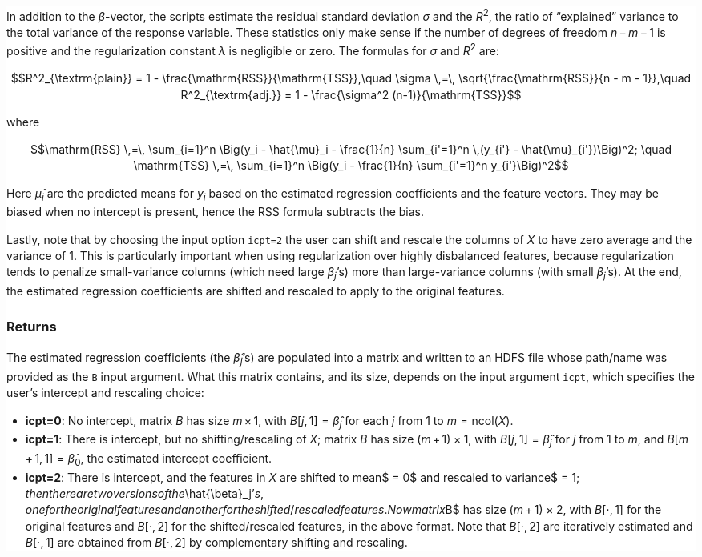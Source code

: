 In addition to the $\beta$-vector, the scripts estimate the residual
standard deviation $\sigma$ and the $R^2$, the ratio of “explained”
variance to the total variance of the response variable. These
statistics only make sense if the number of degrees of freedom
$n\,{-}\,m\,{-}\,1$ is positive and the regularization constant
$\lambda$ is negligible or zero. The formulas for $\sigma$ and
$R^2$ are:

$$R^2_{\textrm{plain}} = 1 - \frac{\mathrm{RSS}}{\mathrm{TSS}},\quad
\sigma \,=\, \sqrt{\frac{\mathrm{RSS}}{n - m - 1}},\quad
R^2_{\textrm{adj.}} = 1 - \frac{\sigma^2 (n-1)}{\mathrm{TSS}}$$ 

where

$$\mathrm{RSS} \,=\, \sum_{i=1}^n \Big(y_i - \hat{\mu}_i - 
\frac{1}{n} \sum_{i'=1}^n \,(y_{i'} - \hat{\mu}_{i'})\Big)^2; \quad
\mathrm{TSS} \,=\, \sum_{i=1}^n \Big(y_i - \frac{1}{n} \sum_{i'=1}^n y_{i'}\Big)^2$$

Here $\hat{\mu}_i$ are the predicted means for $y_i$ based on the
estimated regression coefficients and the feature vectors. They may be
biased when no intercept is present, hence the RSS formula subtracts the
bias.

Lastly, note that by choosing the input option `icpt=2` the
user can shift and rescale the columns of $X$ to have zero average and
the variance of 1. This is particularly important when using
regularization over highly disbalanced features, because regularization
tends to penalize small-variance columns (which need large $\beta_j$’s)
more than large-variance columns (with small $\beta_j$’s). At the end,
the estimated regression coefficients are shifted and rescaled to apply
to the original features.


### Returns

The estimated regression coefficients (the $\hat{\beta}_j$’s) are
populated into a matrix and written to an HDFS file whose path/name was
provided as the `B` input argument. What this matrix
contains, and its size, depends on the input argument `icpt`,
which specifies the user’s intercept and rescaling choice:

  * **icpt=0**: No intercept, matrix $B$ has size $m\,{\times}\,1$, with
$B[j, 1] = \hat{\beta}_j$ for each $j$ from 1 to $m = {}$ncol$(X)$.
  * **icpt=1**: There is intercept, but no shifting/rescaling of $X$; matrix $B$ has
size $(m\,{+}\,1) \times 1$, with $B[j, 1] = \hat{\beta}_j$ for $j$ from
1 to $m$, and $B[m\,{+}\,1, 1] = \hat{\beta}_0$, the estimated intercept
coefficient.
  * **icpt=2**: There is intercept, and the features in $X$ are shifted to mean$ = 0$
and rescaled to variance$ = 1$; then there are two versions of
the $\hat{\beta}_j$’s, one for the original features and another for the
shifted/rescaled features. Now matrix $B$ has size
$(m\,{+}\,1) \times 2$, with $B[\cdot, 1]$ for the original features and
$B[\cdot, 2]$ for the shifted/rescaled features, in the above format.
Note that $B[\cdot, 2]$ are iteratively estimated and $B[\cdot, 1]$ are
obtained from $B[\cdot, 2]$ by complementary shifting and rescaling.


[^1]: Smaller likelihood difference between two models suggests less
[^2]: $Prob[y\mid \mu_i]$
[^3]: We use $k+1$ because there are $k$ non-baseline categories and one